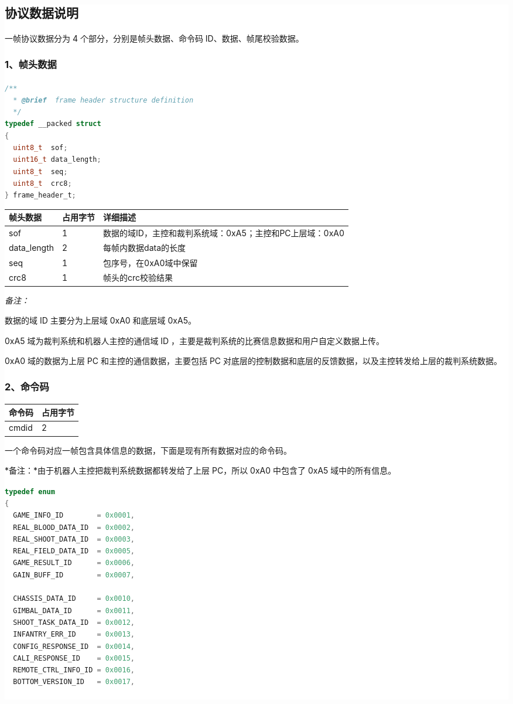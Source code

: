 

## 协议数据说明

一帧协议数据分为 4 个部分，分别是帧头数据、命令码 ID、数据、帧尾校验数据。

### 1、帧头数据  

``` c
/** 
  * @brief  frame header structure definition
  */
typedef __packed struct
{
  uint8_t  sof;
  uint16_t data_length;
  uint8_t  seq;
  uint8_t  crc8;
} frame_header_t;
```


| 帧头数据        | 占用字节 | 详细描述                               |
| :---------- | :--- | :--------------------------------- |
| sof         | 1    | 数据的域ID，主控和裁判系统域：0xA5；主控和PC上层域：0xA0 |
| data_length | 2    | 每帧内数据data的长度                       |
| seq         | 1    | 包序号，在0xA0域中保留                      |
| crc8        | 1    | 帧头的crc校验结果                         |

*备注：*

数据的域 ID 主要分为上层域 0xA0 和底层域 0xA5。

0xA5 域为裁判系统和机器人主控的通信域 ID ，主要是裁判系统的比赛信息数据和用户自定义数据上传。

0xA0 域的数据为上层 PC 和主控的通信数据，主要包括 PC 对底层的控制数据和底层的反馈数据，以及主控转发给上层的裁判系统数据。

### 2、命令码

| 命令码   | 占用字节 |
| :---- | :--- |
| cmdid | 2    |

一个命令码对应一帧包含具体信息的数据，下面是现有所有数据对应的命令码。

*备注：*由于机器人主控把裁判系统数据都转发给了上层 PC，所以 0xA0 中包含了 0xA5 域中的所有信息。

``` c
typedef enum
{
  GAME_INFO_ID        = 0x0001,
  REAL_BLOOD_DATA_ID  = 0x0002,
  REAL_SHOOT_DATA_ID  = 0x0003,
  REAL_FIELD_DATA_ID  = 0x0005,
  GAME_RESULT_ID      = 0x0006,
  GAIN_BUFF_ID        = 0x0007,
  
  CHASSIS_DATA_ID     = 0x0010,
  GIMBAL_DATA_ID      = 0x0011,
  SHOOT_TASK_DATA_ID  = 0x0012,
  INFANTRY_ERR_ID     = 0x0013,
  CONFIG_RESPONSE_ID  = 0x0014,
  CALI_RESPONSE_ID    = 0x0015,
  REMOTE_CTRL_INFO_ID = 0x0016,
  BOTTOM_VERSION_ID   = 0x0017,
  
```